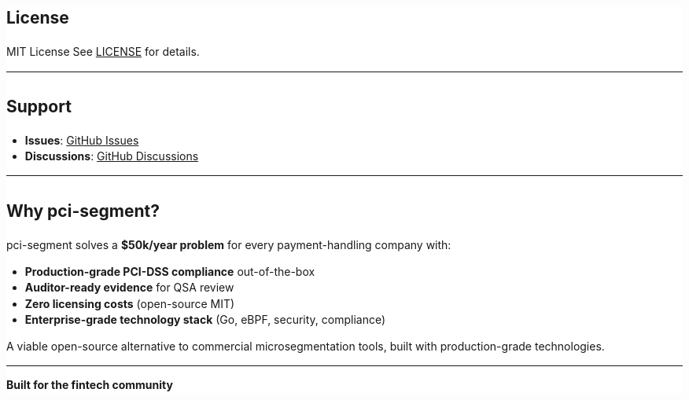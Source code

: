 
## License

MIT License See [LICENSE](LICENSE) for details.

---

## Support

- **Issues**: [GitHub Issues](https://github.com/msaadshabir/pci-segment/issues)
- **Discussions**: [GitHub Discussions](https://github.com/msaadshabir/pci-segment/discussions)

---

## Why pci-segment?

pci-segment solves a **$50k/year problem** for every payment-handling company with:

- **Production-grade PCI-DSS compliance** out-of-the-box
- **Auditor-ready evidence** for QSA review
- **Zero licensing costs** (open-source MIT)
- **Enterprise-grade technology stack** (Go, eBPF, security, compliance)

A viable open-source alternative to commercial microsegmentation tools, built with production-grade technologies.

---

**Built for the fintech community**
